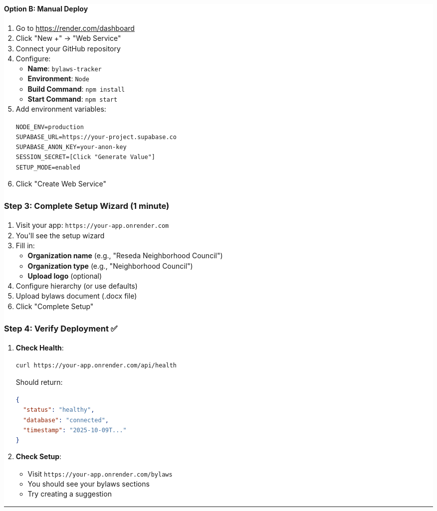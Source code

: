 #### Option B: Manual Deploy
1. Go to https://render.com/dashboard
2. Click "New +" → "Web Service"
3. Connect your GitHub repository
4. Configure:
   - **Name**: `bylaws-tracker`
   - **Environment**: `Node`
   - **Build Command**: `npm install`
   - **Start Command**: `npm start`
5. Add environment variables:
   ```
   NODE_ENV=production
   SUPABASE_URL=https://your-project.supabase.co
   SUPABASE_ANON_KEY=your-anon-key
   SESSION_SECRET=[Click "Generate Value"]
   SETUP_MODE=enabled
   ```
6. Click "Create Web Service"

### Step 3: Complete Setup Wizard (1 minute)

1. Visit your app: `https://your-app.onrender.com`
2. You'll see the setup wizard
3. Fill in:
   - **Organization name** (e.g., "Reseda Neighborhood Council")
   - **Organization type** (e.g., "Neighborhood Council")
   - **Upload logo** (optional)
4. Configure hierarchy (or use defaults)
5. Upload bylaws document (.docx file)
6. Click "Complete Setup"

### Step 4: Verify Deployment ✅

1. **Check Health**:
   ```bash
   curl https://your-app.onrender.com/api/health
   ```
   Should return:
   ```json
   {
     "status": "healthy",
     "database": "connected",
     "timestamp": "2025-10-09T..."
   }
   ```

2. **Check Setup**:
   - Visit `https://your-app.onrender.com/bylaws`
   - You should see your bylaws sections
   - Try creating a suggestion

---
